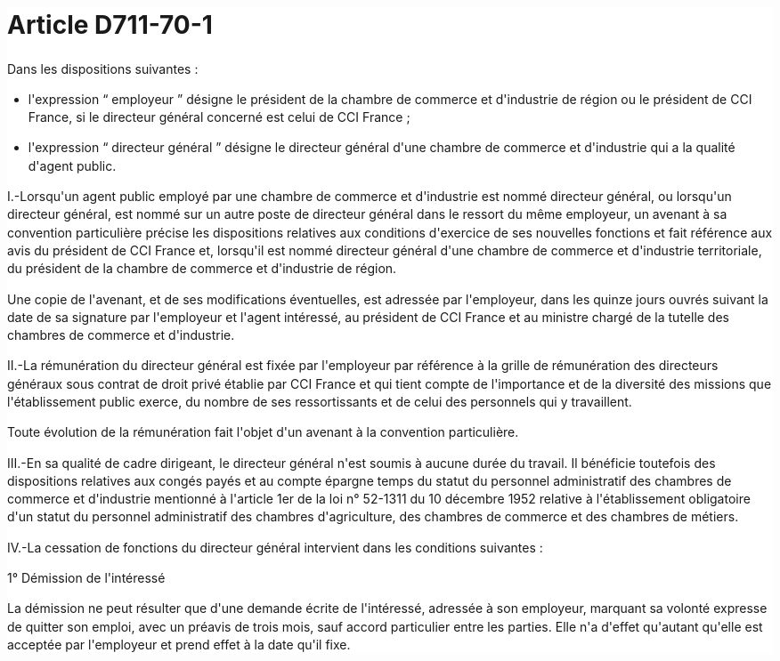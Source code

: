 # Article D711-70-1

Dans les dispositions suivantes :

- l'expression “ employeur ” désigne le président de la chambre de commerce et d'industrie de région ou le président de CCI
France, si le directeur général concerné est celui de CCI France ;

- l'expression “ directeur général ” désigne le directeur général d'une chambre de commerce et d'industrie qui a la qualité
d'agent public.

I.-Lorsqu'un agent public employé par une chambre de commerce et d'industrie est nommé directeur général, ou lorsqu'un
directeur général, est nommé sur un autre poste de directeur général dans le ressort du même employeur, un avenant à sa
convention particulière précise les dispositions relatives aux conditions d'exercice de ses nouvelles fonctions et fait
référence aux avis du président de CCI France et, lorsqu'il est nommé directeur général d'une chambre de commerce et
d'industrie territoriale, du président de la chambre de commerce et d'industrie de région.

Une copie de l'avenant, et de ses modifications éventuelles, est adressée par l'employeur, dans les quinze jours ouvrés
suivant la date de sa signature par l'employeur et l'agent intéressé, au président de CCI France et au ministre chargé de la
tutelle des chambres de commerce et d'industrie.

II.-La rémunération du directeur général est fixée par l'employeur par référence à la grille de rémunération des directeurs
généraux sous contrat de droit privé établie par CCI France et qui tient compte de l'importance et de la diversité des
missions que l'établissement public exerce, du nombre de ses ressortissants et de celui des personnels qui y travaillent.

Toute évolution de la rémunération fait l'objet d'un avenant à la convention particulière.

III.-En sa qualité de cadre dirigeant, le directeur général n'est soumis à aucune durée du travail. Il bénéficie toutefois
des dispositions relatives aux congés payés et au compte épargne temps du statut du personnel administratif des chambres de
commerce et d'industrie mentionné à l'article 1er de la loi n° 52-1311 du 10 décembre 1952 relative à l'établissement
obligatoire d'un statut du personnel administratif des chambres d'agriculture, des chambres de commerce et des chambres de
métiers.

IV.-La cessation de fonctions du directeur général intervient dans les conditions suivantes :

1° Démission de l'intéressé

La démission ne peut résulter que d'une demande écrite de l'intéressé, adressée à son employeur, marquant sa volonté expresse
de quitter son emploi, avec un préavis de trois mois, sauf accord particulier entre les parties. Elle n'a d'effet qu'autant
qu'elle est acceptée par l'employeur et prend effet à la date qu'il fixe.
